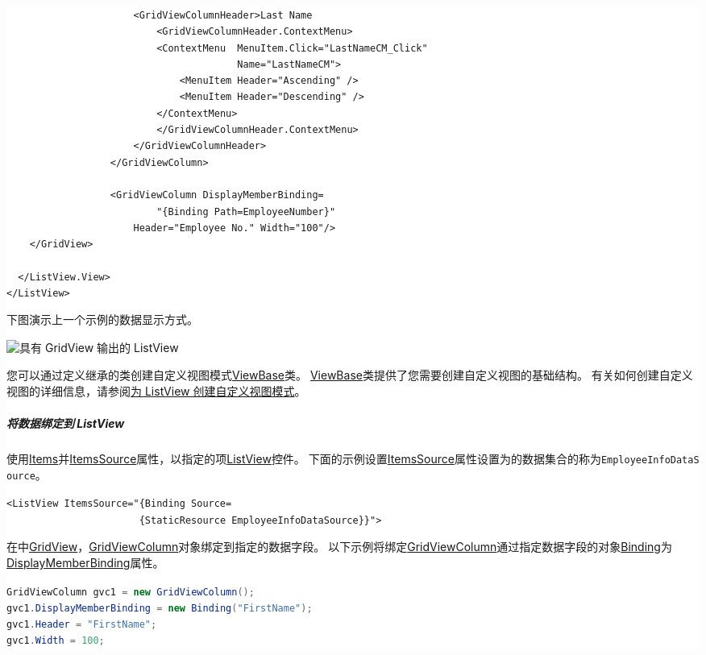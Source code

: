 ```xaml
                      <GridViewColumnHeader>Last Name
                          <GridViewColumnHeader.ContextMenu>
                          <ContextMenu  MenuItem.Click="LastNameCM_Click"  
                                        Name="LastNameCM">
                              <MenuItem Header="Ascending" />
                              <MenuItem Header="Descending" />
                          </ContextMenu>
                          </GridViewColumnHeader.ContextMenu>
                      </GridViewColumnHeader>
                  </GridViewColumn>

                  <GridViewColumn DisplayMemberBinding=
                          "{Binding Path=EmployeeNumber}" 
                      Header="Employee No." Width="100"/>
    </GridView>

  </ListView.View>
</ListView>
```

下图演示上一个示例的数据显示方式。

![具有 GridView 输出的 ListView](https://docs.microsoft.com/zh-cn/dotnet/framework/wpf/controls/media/listviewgridview.jpg)

您可以通过定义继承的类创建自定义视图模式[ViewBase](https://docs.microsoft.com/zh-cn/dotnet/api/system.windows.controls.viewbase)类。 [ViewBase](https://docs.microsoft.com/zh-cn/dotnet/api/system.windows.controls.viewbase)类提供了您需要创建自定义视图的基础结构。 有关如何创建自定义视图的详细信息，请参阅[为 ListView 创建自定义视图模式](https://docs.microsoft.com/zh-cn/dotnet/framework/wpf/controls/how-to-create-a-custom-view-mode-for-a-listview)。



##### 将数据绑定到 ListView

使用[Items](https://docs.microsoft.com/zh-cn/dotnet/api/system.windows.controls.itemscontrol.items)并[ItemsSource](https://docs.microsoft.com/zh-cn/dotnet/api/system.windows.controls.itemscontrol.itemssource)属性，以指定的项[ListView](https://docs.microsoft.com/zh-cn/dotnet/api/system.windows.controls.listview)控件。 下面的示例设置[ItemsSource](https://docs.microsoft.com/zh-cn/dotnet/api/system.windows.controls.itemscontrol.itemssource)属性设置为的数据集合的称为`EmployeeInfoDataSource`。

```xaml
<ListView ItemsSource="{Binding Source=
                       {StaticResource EmployeeInfoDataSource}}">
```

在中[GridView](https://docs.microsoft.com/zh-cn/dotnet/api/system.windows.controls.gridview)，[GridViewColumn](https://docs.microsoft.com/zh-cn/dotnet/api/system.windows.controls.gridviewcolumn)对象绑定到指定的数据字段。 以下示例将绑定[GridViewColumn](https://docs.microsoft.com/zh-cn/dotnet/api/system.windows.controls.gridviewcolumn)通过指定数据字段的对象[Binding](https://docs.microsoft.com/zh-cn/dotnet/api/system.windows.data.binding)为[DisplayMemberBinding](https://docs.microsoft.com/zh-cn/dotnet/api/system.windows.controls.gridviewcolumn.displaymemberbinding)属性。

```csharp
GridViewColumn gvc1 = new GridViewColumn();
gvc1.DisplayMemberBinding = new Binding("FirstName");
gvc1.Header = "FirstName";
gvc1.Width = 100;
```
